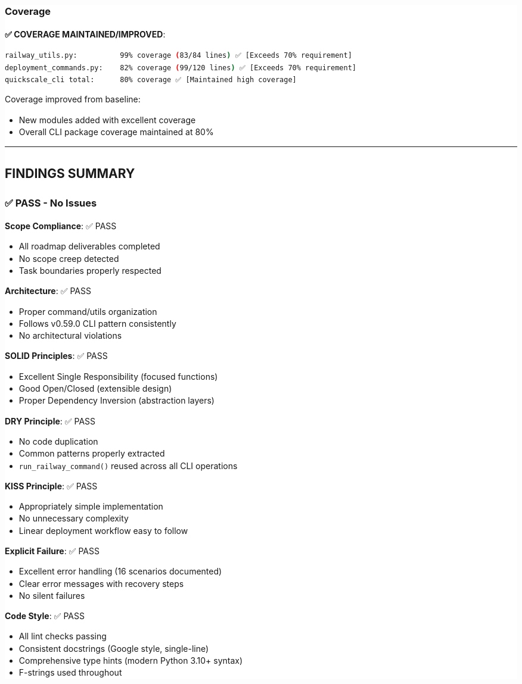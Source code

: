 ### Coverage

**✅ COVERAGE MAINTAINED/IMPROVED**:
```bash
railway_utils.py:          99% coverage (83/84 lines) ✅ [Exceeds 70% requirement]
deployment_commands.py:    82% coverage (99/120 lines) ✅ [Exceeds 70% requirement]
quickscale_cli total:      80% coverage ✅ [Maintained high coverage]
```

Coverage improved from baseline:
- New modules added with excellent coverage
- Overall CLI package coverage maintained at 80%

---

## FINDINGS SUMMARY

### ✅ PASS - No Issues

**Scope Compliance**: ✅ PASS
- All roadmap deliverables completed
- No scope creep detected
- Task boundaries properly respected

**Architecture**: ✅ PASS
- Proper command/utils organization
- Follows v0.59.0 CLI pattern consistently
- No architectural violations

**SOLID Principles**: ✅ PASS
- Excellent Single Responsibility (focused functions)
- Good Open/Closed (extensible design)
- Proper Dependency Inversion (abstraction layers)

**DRY Principle**: ✅ PASS
- No code duplication
- Common patterns properly extracted
- `run_railway_command()` reused across all CLI operations

**KISS Principle**: ✅ PASS
- Appropriately simple implementation
- No unnecessary complexity
- Linear deployment workflow easy to follow

**Explicit Failure**: ✅ PASS
- Excellent error handling (16 scenarios documented)
- Clear error messages with recovery steps
- No silent failures

**Code Style**: ✅ PASS
- All lint checks passing
- Consistent docstrings (Google style, single-line)
- Comprehensive type hints (modern Python 3.10+ syntax)
- F-strings used throughout
